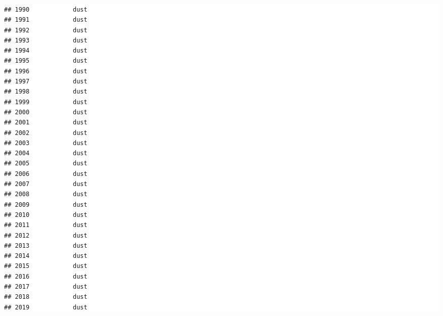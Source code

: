     ## 1990            dust
    ## 1991            dust
    ## 1992            dust
    ## 1993            dust
    ## 1994            dust
    ## 1995            dust
    ## 1996            dust
    ## 1997            dust
    ## 1998            dust
    ## 1999            dust
    ## 2000            dust
    ## 2001            dust
    ## 2002            dust
    ## 2003            dust
    ## 2004            dust
    ## 2005            dust
    ## 2006            dust
    ## 2007            dust
    ## 2008            dust
    ## 2009            dust
    ## 2010            dust
    ## 2011            dust
    ## 2012            dust
    ## 2013            dust
    ## 2014            dust
    ## 2015            dust
    ## 2016            dust
    ## 2017            dust
    ## 2018            dust
    ## 2019            dust